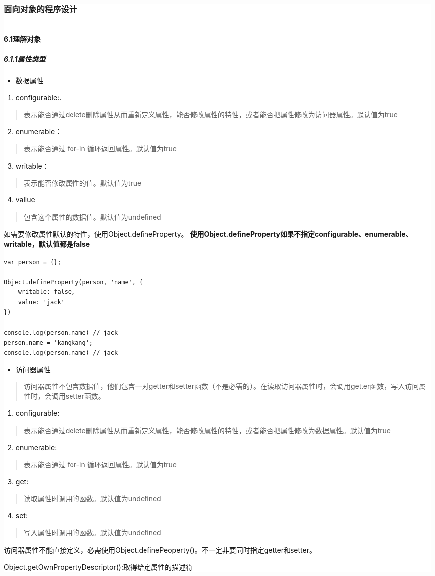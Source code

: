 ### 面向对象的程序设计


---
#### 6.1理解对象
##### 6.1.1属性类型

- 数据属性 

1. configurable:.
> 表示能否通过delete删除属性从而重新定义属性，能否修改属性的特性，或者能否把属性修改为访问器属性。默认值为true

2. enumerable：
> 表示能否通过 for-in 循环返回属性。默认值为true

3. writable：
> 表示能否修改属性的值。默认值为true 

4. vallue
> 包含这个属性的数据值。默认值为undefined


如需要修改属性默认的特性，使用Object.defineProperty。
**使用Object.defineProperty如果不指定configurable、enumerable、writable，默认值都是false**

```
var person = {};

Object.defineProperty(person, 'name', {
    writable: false,
    value: 'jack'
})

console.log(person.name) // jack
person.name = 'kangkang';
console.log(person.name) // jack
```

- 访问器属性 
> 访问器属性不包含数据值，他们包含一对getter和setter函数（不是必需的）。在读取访问器属性时，会调用getter函数，写入访问属性时，会调用setter函数。

1. configurable:
> 表示能否通过delete删除属性从而重新定义属性，能否修改属性的特性，或者能否把属性修改为数据属性。默认值为true

2. enumerable:
> 表示能否通过 for-in 循环返回属性。默认值为true

3. get:
> 读取属性时调用的函数。默认值为undefined

4. set:
> 写入属性时调用的函数。默认值为undefined

访问器属性不能直接定义，必需使用Object.definePeoperty()。不一定非要同时指定getter和setter。



Object.getOwnPropertyDescriptor():取得给定属性的描述符
